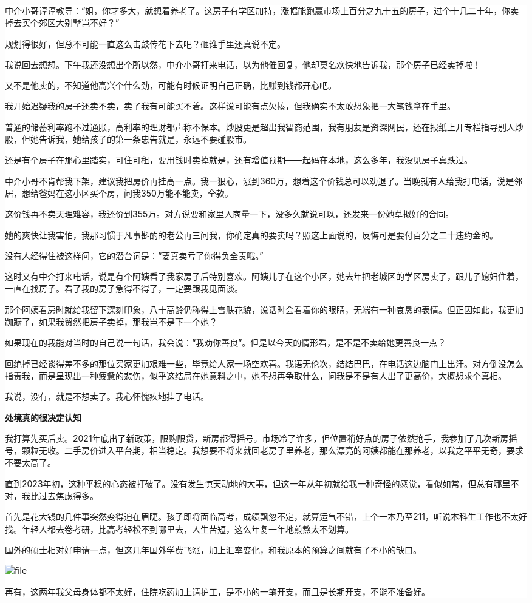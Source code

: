 
中介小哥谆谆教导：“姐，你才多大，就想着养老了。这房子有学区加持，涨幅能跑赢市场上百分之九十五的房子，过个十几二十年，你卖掉去买个郊区大别墅岂不好？”


规划得很好，但总不可能一直这么击鼓传花下去吧？砸谁手里还真说不定。


我说回去想想。下午我还没想出个所以然，中介小哥打来电话，以为他催回复，他却莫名欢快地告诉我，那个房子已经卖掉啦！


又不是他卖的，不知道他高兴个什么劲，可能有时候证明自己正确，比赚到钱都开心吧。


我开始迟疑我的房子还卖不卖，卖了我有可能买不着。这样说可能有点欠揍，但我确实不太敢想象把一大笔钱拿在手里。


普通的储蓄利率跑不过通胀，高利率的理财都声称不保本。炒股更是超出我智商范围，我有朋友是资深网民，还在报纸上开专栏指导别人炒股，但她告诉我，她给孩子的第一条忠告就是，永远不要碰股市。


还是有个房子在那心里踏实，可住可租，要用钱时卖掉就是，还有增值预期——起码在本地，这么多年，我没见房子真跌过。


中介小哥不肯帮我下架，建议我把房价再挂高一点。我一狠心，涨到360万，想着这个价钱总可以劝退了。当晚就有人给我打电话，说是邻居，想给爸妈在这小区买个房，问我350万能不能卖，全款。


这价钱再不卖天理难容，我还价到355万。对方说要和家里人商量一下，没多久就说可以，还发来一份她草拟好的合同。


她的爽快让我害怕，我那习惯于凡事斟酌的老公再三问我，你确定真的要卖吗？照这上面说的，反悔可是要付百分之二十违约金的。


没有人经得住被这样问，它的潜台词是：“要真卖亏了你得负全责哦。”


这时又有中介打来电话，说是有个阿姨看了我家房子后特别喜欢。阿姨儿子在这个小区，她去年把老城区的学区房卖了，跟儿子媳妇住着，一直在找房子。看了我的房子急得不得了，一定要跟我见面谈。


那个阿姨看房时就给我留下深刻印象，八十高龄仍称得上雪肤花貌，说话时会看着你的眼睛，无端有一种哀恳的表情。但正因如此，我更加踟蹰了，如果我贸然把房子卖掉，那我岂不是下一个她？


如果现在的我能对当时的自己说一句话，我会说：“我劝你善良”。但是以今天的情形看，是不是不卖给她更善良一点？


回绝掉已经谈得差不多的那位买家更加艰难一些，毕竟给人家一场空欢喜。我语无伦次，结结巴巴，在电话这边脑门上出汗。对方倒没怎么指责我，而是呈现出一种疲惫的悲伤，似乎这结局在她意料之中，她不想再争取什么，问我是不是有人出了更高价，大概想求个真相。


我说，没有，就是不想卖了。我心怀愧疚地挂了电话。


**处境真的很决定认知** 


我打算先买后卖。2021年底出了新政策，限购限贷，新房都得摇号。市场冷了许多，但位置稍好点的房子依然抢手，我参加了几次新房摇号，颗粒无收。二手房价进入平台期，相当稳定。我想要不将来就回老房子里养老，那么漂亮的阿姨都能在那养老，以我之平平无奇，要求不要太高了。


直到2023年初，这种平稳的心态被打破了。没有发生惊天动地的大事，但这一年从年初就给我一种奇怪的感觉，看似如常，但总有哪里不对，我比过去焦虑得多。


首先是花大钱的几件事突然变得迫在眉睫。孩子即将面临高考，成绩飘忽不定，就算运气不错，上个一本乃至211，听说本科生工作也不太好找。年轻人都去卷考研，比高考轻松不到哪里去，人生苦短，这么年复一年地煎熬太不划算。


国外的硕士相对好申请一点，但这几年国外学费飞涨，加上汇率变化，和我原本的预算之间就有了不小的缺口。


![file](https://chinadigitaltimes.net/chinese/files/2024/04/image-1712662238827.png)


再有，这两年我父母身体都不太好，住院吃药加上请护工，是不小的一笔开支，而且是长期开支，不能不准备好。
